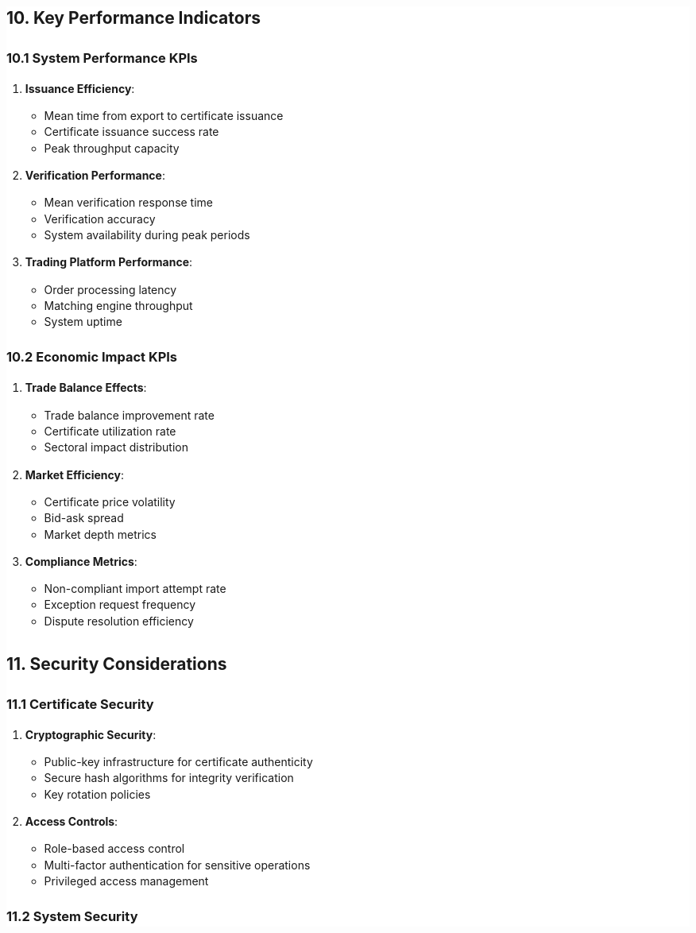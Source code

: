 ## 10. Key Performance Indicators

### 10.1 System Performance KPIs

1. **Issuance Efficiency**:
   - Mean time from export to certificate issuance
   - Certificate issuance success rate
   - Peak throughput capacity

2. **Verification Performance**:
   - Mean verification response time
   - Verification accuracy
   - System availability during peak periods

3. **Trading Platform Performance**:
   - Order processing latency
   - Matching engine throughput
   - System uptime

### 10.2 Economic Impact KPIs

1. **Trade Balance Effects**:
   - Trade balance improvement rate
   - Certificate utilization rate
   - Sectoral impact distribution

2. **Market Efficiency**:
   - Certificate price volatility
   - Bid-ask spread
   - Market depth metrics

3. **Compliance Metrics**:
   - Non-compliant import attempt rate
   - Exception request frequency
   - Dispute resolution efficiency

## 11. Security Considerations

### 11.1 Certificate Security

1. **Cryptographic Security**:
   - Public-key infrastructure for certificate authenticity
   - Secure hash algorithms for integrity verification
   - Key rotation policies

2. **Access Controls**:
   - Role-based access control
   - Multi-factor authentication for sensitive operations
   - Privileged access management

### 11.2 System Security
